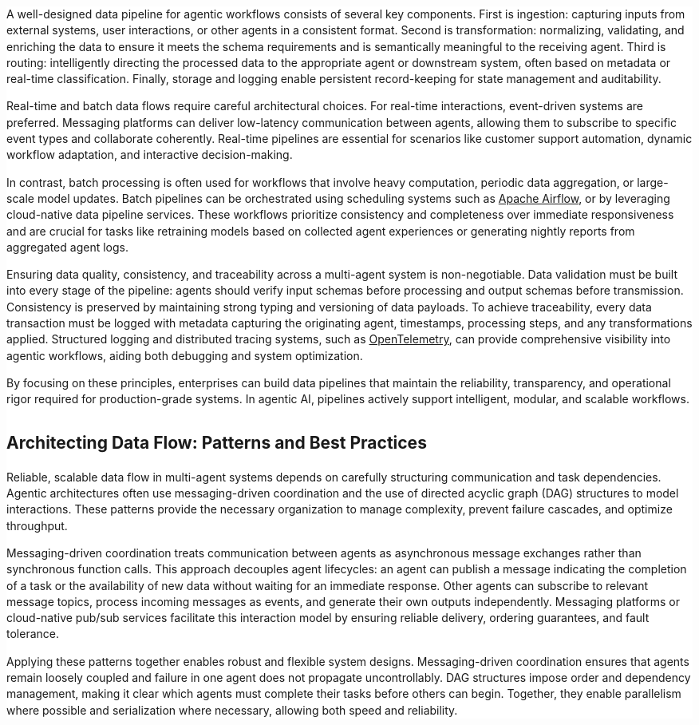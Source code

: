 A well-designed data pipeline for agentic workflows consists of several key components. First is ingestion: capturing inputs from external systems, user interactions, or other agents in a consistent format. Second is transformation: normalizing, validating, and enriching the data to ensure it meets the schema requirements and is semantically meaningful to the receiving agent. Third is routing: intelligently directing the processed data to the appropriate agent or downstream system, often based on metadata or real-time classification. Finally, storage and logging enable persistent record-keeping for state management and auditability.

Real-time and batch data flows require careful architectural choices. For real-time interactions, event-driven systems are preferred. Messaging platforms can deliver low-latency communication between agents, allowing them to subscribe to specific event types and collaborate coherently. Real-time pipelines are essential for scenarios like customer support automation, dynamic workflow adaptation, and interactive decision-making.

In contrast, batch processing is often used for workflows that involve heavy computation, periodic data aggregation, or large-scale model updates. Batch pipelines can be orchestrated using scheduling systems such as [Apache Airflow](https://airflow.apache.org/), or by leveraging cloud-native data pipeline services. These workflows prioritize consistency and completeness over immediate responsiveness and are crucial for tasks like retraining models based on collected agent experiences or generating nightly reports from aggregated agent logs.

Ensuring data quality, consistency, and traceability across a multi-agent system is non-negotiable. Data validation must be built into every stage of the pipeline: agents should verify input schemas before processing and output schemas before transmission. Consistency is preserved by maintaining strong typing and versioning of data payloads. To achieve traceability, every data transaction must be logged with metadata capturing the originating agent, timestamps, processing steps, and any transformations applied. Structured logging and distributed tracing systems, such as [OpenTelemetry](https://opentelemetry.io/), can provide comprehensive visibility into agentic workflows, aiding both debugging and system optimization.

By focusing on these principles, enterprises can build data pipelines that maintain the reliability, transparency, and operational rigor required for production-grade systems. In agentic AI, pipelines actively support intelligent, modular, and scalable workflows.

## Architecting Data Flow: Patterns and Best Practices

Reliable, scalable data flow in multi-agent systems depends on carefully structuring communication and task dependencies. Agentic architectures often use messaging-driven coordination and the use of directed acyclic graph (DAG) structures to model interactions. These patterns provide the necessary organization to manage complexity, prevent failure cascades, and optimize throughput.

Messaging-driven coordination treats communication between agents as asynchronous message exchanges rather than synchronous function calls. This approach decouples agent lifecycles: an agent can publish a message indicating the completion of a task or the availability of new data without waiting for an immediate response. Other agents can subscribe to relevant message topics, process incoming messages as events, and generate their own outputs independently. Messaging platforms or cloud-native pub/sub services facilitate this interaction model by ensuring reliable delivery, ordering guarantees, and fault tolerance.

Applying these patterns together enables robust and flexible system designs. Messaging-driven coordination ensures that agents remain loosely coupled and failure in one agent does not propagate uncontrollably. DAG structures impose order and dependency management, making it clear which agents must complete their tasks before others can begin. Together, they enable parallelism where possible and serialization where necessary, allowing both speed and reliability.
